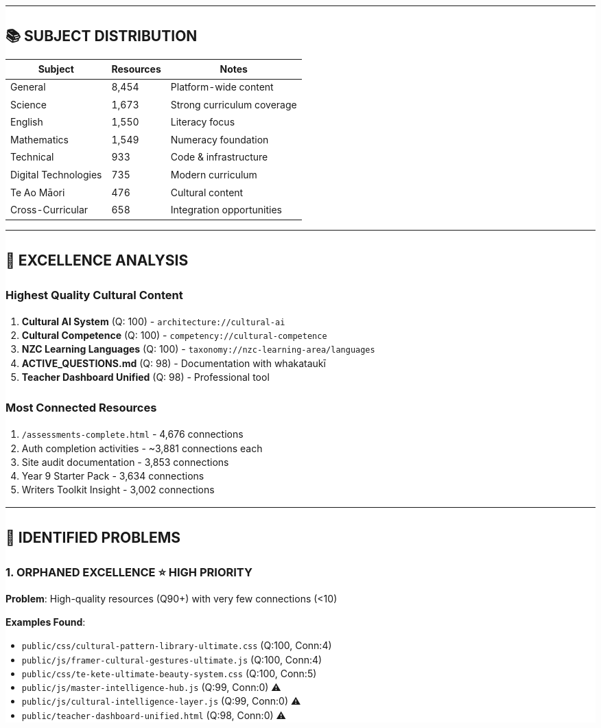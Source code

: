 
---

## 📚 SUBJECT DISTRIBUTION

| Subject | Resources | Notes |
|---------|-----------|-------|
| General | 8,454 | Platform-wide content |
| Science | 1,673 | Strong curriculum coverage |
| English | 1,550 | Literacy focus |
| Mathematics | 1,549 | Numeracy foundation |
| Technical | 933 | Code & infrastructure |
| Digital Technologies | 735 | Modern curriculum |
| Te Ao Māori | 476 | Cultural content |
| Cross-Curricular | 658 | Integration opportunities |

---

## 🌟 EXCELLENCE ANALYSIS

### **Highest Quality Cultural Content**
1. **Cultural AI System** (Q: 100) - `architecture://cultural-ai`
2. **Cultural Competence** (Q: 100) - `competency://cultural-competence`
3. **NZC Learning Languages** (Q: 100) - `taxonomy://nzc-learning-area/languages`
4. **ACTIVE_QUESTIONS.md** (Q: 98) - Documentation with whakataukī
5. **Teacher Dashboard Unified** (Q: 98) - Professional tool

### **Most Connected Resources**
1. `/assessments-complete.html` - 4,676 connections
2. Auth completion activities - ~3,881 connections each
3. Site audit documentation - 3,853 connections
4. Year 9 Starter Pack - 3,634 connections
5. Writers Toolkit Insight - 3,002 connections

---

## 🚨 IDENTIFIED PROBLEMS

### **1. ORPHANED EXCELLENCE** ⭐ HIGH PRIORITY
**Problem**: High-quality resources (Q90+) with very few connections (<10)

**Examples Found**:
- `public/css/cultural-pattern-library-ultimate.css` (Q:100, Conn:4)
- `public/js/framer-cultural-gestures-ultimate.js` (Q:100, Conn:4)
- `public/css/te-kete-ultimate-beauty-system.css` (Q:100, Conn:5)
- `public/js/master-intelligence-hub.js` (Q:99, Conn:0) ⚠️
- `public/js/cultural-intelligence-layer.js` (Q:99, Conn:0) ⚠️
- `public/teacher-dashboard-unified.html` (Q:98, Conn:0) ⚠️

